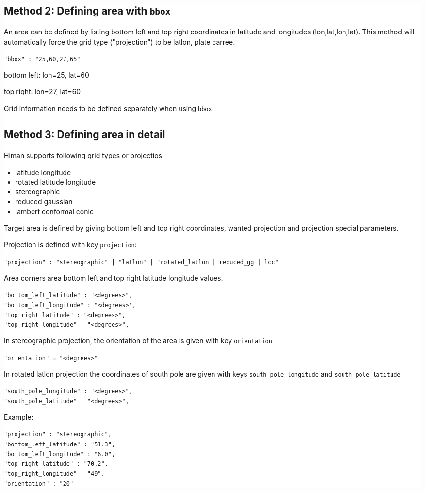 <a name="Target_area_2"/>

## Method 2: Defining area with `bbox`

An area can be defined by listing bottom left and top right coordinates in latitude and longitudes (lon,lat,lon,lat). This method will automatically force the grid type ("projection") to be latlon, plate carree.

    "bbox" : "25,60,27,65"

bottom left: lon=25, lat=60

top right: lon=27, lat=60

Grid information needs to be defined separately when using `bbox`.

<a name="Target_area_3"/>

## Method 3: Defining area in detail

Himan supports following grid types or projectios: 
* latitude longitude
* rotated latitude longitude
* stereographic
* reduced gaussian
* lambert conformal conic

Target area is defined by giving bottom left and top right coordinates, wanted projection and projection special parameters.

Projection is defined with key `projection`:

    "projection" : "stereographic" | "latlon" | "rotated_latlon | reduced_gg | lcc"

Area corners area bottom left and top right latitude longitude values.

    "bottom_left_latitude" : "<degrees>",
    "bottom_left_longitude" : "<degrees>",
    "top_right_latitude" : "<degrees>",
    "top_right_longitude" : "<degrees>",

In stereographic projection, the orientation of the area is given with key `orientation`

    "orientation" = "<degrees>"

In rotated latlon projection the coordinates of south pole are given with keys `south_pole_longitude` and  `south_pole_latitude`

    "south_pole_longitude" : "<degrees>",
    "south_pole_latitude" : "<degrees>",

Example:

    "projection" : "stereographic",
    "bottom_left_latitude" : "51.3",
    "bottom_left_longitude" : "6.0",
    "top_right_latitude" : "70.2",
    "top_right_longitude" : "49",
    "orientation" : "20"
